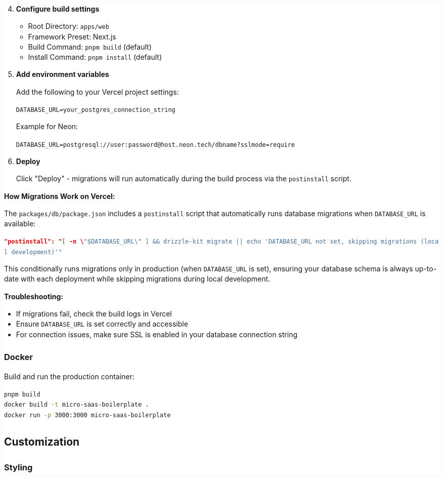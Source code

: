 4. **Configure build settings**
   - Root Directory: `apps/web`
   - Framework Preset: Next.js
   - Build Command: `pnpm build` (default)
   - Install Command: `pnpm install` (default)

5. **Add environment variables**

   Add the following to your Vercel project settings:

   ```env
   DATABASE_URL=your_postgres_connection_string
   ```

   Example for Neon:

   ```env
   DATABASE_URL=postgresql://user:password@host.neon.tech/dbname?sslmode=require
   ```

6. **Deploy**

   Click "Deploy" - migrations will run automatically during the build process via the `postinstall` script.

**How Migrations Work on Vercel:**

The `packages/db/package.json` includes a `postinstall` script that automatically runs database migrations when `DATABASE_URL` is available:

```json
"postinstall": "[ -n \"$DATABASE_URL\" ] && drizzle-kit migrate || echo 'DATABASE_URL not set, skipping migrations (local development)'"
```

This conditionally runs migrations only in production (when `DATABASE_URL` is set), ensuring your database schema is always up-to-date with each deployment while skipping migrations during local development.

**Troubleshooting:**

- If migrations fail, check the build logs in Vercel
- Ensure `DATABASE_URL` is set correctly and accessible
- For connection issues, make sure SSL is enabled in your database connection string

### Docker

Build and run the production container:

```bash
pnpm build
docker build -t micro-saas-boilerplate .
docker run -p 3000:3000 micro-saas-boilerplate
```

## Customization

### Styling
